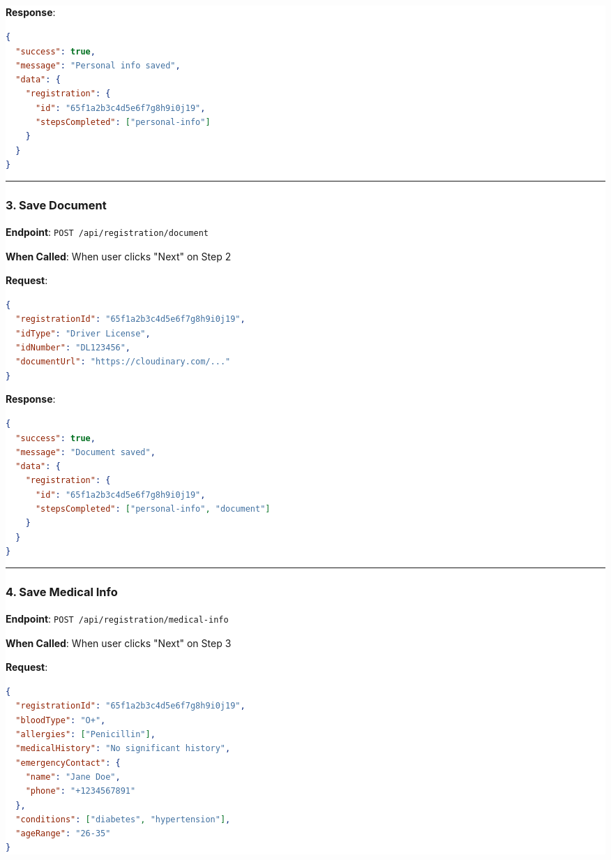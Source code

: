 **Response**:
```json
{
  "success": true,
  "message": "Personal info saved",
  "data": {
    "registration": {
      "id": "65f1a2b3c4d5e6f7g8h9i0j19",
      "stepsCompleted": ["personal-info"]
    }
  }
}
```

---

### 3. Save Document
**Endpoint**: `POST /api/registration/document`

**When Called**: When user clicks "Next" on Step 2

**Request**:
```json
{
  "registrationId": "65f1a2b3c4d5e6f7g8h9i0j19",
  "idType": "Driver License",
  "idNumber": "DL123456",
  "documentUrl": "https://cloudinary.com/..."
}
```

**Response**:
```json
{
  "success": true,
  "message": "Document saved",
  "data": {
    "registration": {
      "id": "65f1a2b3c4d5e6f7g8h9i0j19",
      "stepsCompleted": ["personal-info", "document"]
    }
  }
}
```

---

### 4. Save Medical Info
**Endpoint**: `POST /api/registration/medical-info`

**When Called**: When user clicks "Next" on Step 3

**Request**:
```json
{
  "registrationId": "65f1a2b3c4d5e6f7g8h9i0j19",
  "bloodType": "O+",
  "allergies": ["Penicillin"],
  "medicalHistory": "No significant history",
  "emergencyContact": {
    "name": "Jane Doe",
    "phone": "+1234567891"
  },
  "conditions": ["diabetes", "hypertension"],
  "ageRange": "26-35"
}
```
